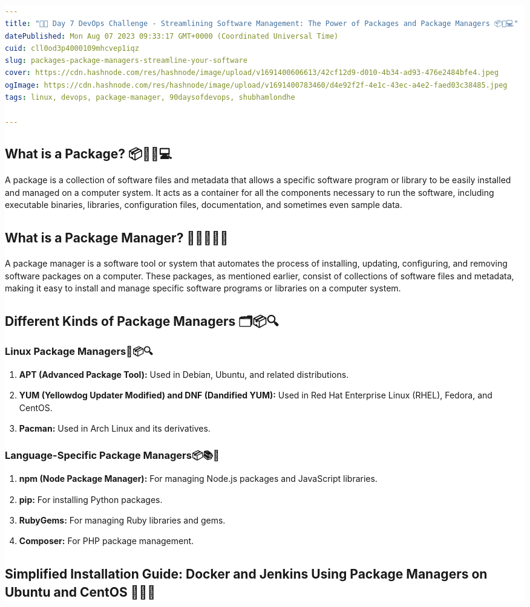 ```yaml
---
title: "🚀📅 Day 7 DevOps Challenge - Streamlining Software Management: The Power of Packages and Package Managers 📦🚀💻"
datePublished: Mon Aug 07 2023 09:33:17 GMT+0000 (Coordinated Universal Time)
cuid: cll0od3p4000109mhcvep1iqz
slug: packages-package-managers-streamline-your-software
cover: https://cdn.hashnode.com/res/hashnode/image/upload/v1691400606613/42cf12d9-d010-4b34-ad93-476e2484bfe4.jpeg
ogImage: https://cdn.hashnode.com/res/hashnode/image/upload/v1691400783460/d4e92f2f-4e1c-43ec-a4e2-faed03c38485.jpeg
tags: linux, devops, package-manager, 90daysofdevops, shubhamlondhe

---
```


## **What is a Package?** 📦📂📑💻

A package is a collection of software files and metadata that allows a specific software program or library to be easily installed and managed on a computer system. It acts as a container for all the components necessary to run the software, including executable binaries, libraries, configuration files, documentation, and sometimes even sample data.

## **What is a Package Manager?** 🚀🔧🤖💡🧩

A package manager is a software tool or system that automates the process of installing, updating, configuring, and removing software packages on a computer. These packages, as mentioned earlier, consist of collections of software files and metadata, making it easy to install and manage specific software programs or libraries on a computer system.

## **Different Kinds of Package Managers** 🗂️📦🔍

### Linux Package Managers🐧📦🔍

1. **APT (Advanced Package Tool):** Used in Debian, Ubuntu, and related distributions.
    
2. **YUM (Yellowdog Updater Modified) and DNF (Dandified YUM):** Used in Red Hat Enterprise Linux (RHEL), Fedora, and CentOS.
    
3. **Pacman:** Used in Arch Linux and its derivatives.
    

### Language-Specific Package Managers📦📚🎵

1. **npm (Node Package Manager):** For managing Node.js packages and JavaScript libraries.
    
2. **pip:** For installing Python packages.
    
3. **RubyGems:** For managing Ruby libraries and gems.
    
4. **Composer:** For PHP package management.
    

## Simplified Installation Guide: Docker and Jenkins Using Package Managers on Ubuntu and CentOS 🐳🔧🚀

